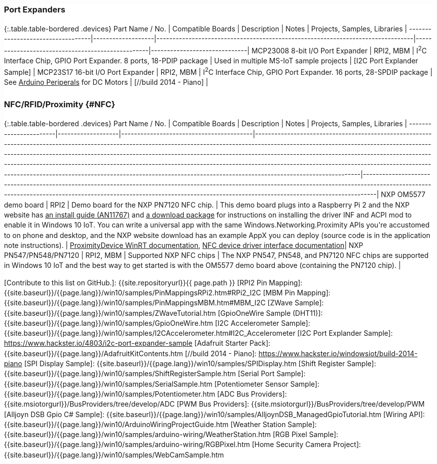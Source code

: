 ### Port Expanders <a name="Port-Expanders"></a>

{:.table.table-bordered .devices}
Part Name / No.                   | Compatible Boards | Description                                                                    | Notes                                            | Projects, Samples, Libraries |
----------------------------------|-------------------|--------------------------------------------------------------------------------|--------------------------------------------------|------------------------------|
MCP23008 8-bit I/O Port Expander  | RPI2, MBM         | I<sup>2</sup>C Interface Chip, GPIO Port Expander.  8 ports, 18-PDIP package   | Used in multiple MS-IoT sample projects          | [I2C Port Explander Sample]  |
MCP23S17 16-bit I/O Port Expander | RPI2, MBM         | I<sup>2</sup>C Interface Chip, GPIO Port Expander.  16 ports, 28-SPDIP package | See [Arduino Periperals](#Arduino) for DC Motors | [//build 2014 - Piano]       |

### NFC/RFID/Proximity {#NFC}

{:.table.table-bordered .devices}
Part Name / No.        | Compatible Boards | Description                             | Notes                                                                                                                                                                                                                                                                                                                                                                                                                                                                                                                                                                               | Projects, Samples, Libraries                                                                                                                                                                                                                                                 |
-----------------------|-------------------|-----------------------------------------|-------------------------------------------------------------------------------------------------------------------------------------------------------------------------------------------------------------------------------------------------------------------------------------------------------------------------------------------------------------------------------------------------------------------------------------------------------------------------------------------------------------------------------------------------------------------------------------|------------------------------------------------------------------------------------------------------------------------------------------------------------------------------------------------------------------------------------------------------------------------------|
NXP OM5577 demo board  | RPI2              | Demo board for the NXP PN7120 NFC chip. | This demo board plugs into a Raspberry Pi 2 and the NXP website has [an install guide (AN11767)](http://www.nxp.com/documents/application_note/AN11767.pdf) and [a download package](http://www.nxp.com/documents/software/SW349710.zip) for instructions on installing the driver INF and ACPI mod to enable it in Windows 10 IoT. You can write a universal app with the same Windows.Networking.Proximity APIs you're accustomed to on phone and desktop, and the NXP website download has an example AppX you can deploy (source code is in the application note instructions). | [ProximityDevice WinRT documentation](https://msdn.microsoft.com/en-us/library/windows/apps/windows.networking.proximity.proximitydevice.aspx), [NFC device driver interface documentation](https://msdn.microsoft.com/en-us/library/windows/hardware/dn905575(v=vs.85).aspx)|
NXP PN547/PN548/PN7120 | RPI2, MBM         | Supported NXP NFC chips                 | The NXP PN547, PN548, and PN7120 NFC chips are supported in Windows 10 IoT and the best way to get started is with the OM5577 demo board above (containing the PN7120 chip).                                                                                                                                                                                                                                                                                                                                                                                                        |


[Contribute to this list on GitHub.]: {{site.repositoryurl}}{{ page.path }}
[RPI2 Pin Mapping]: {{site.baseurl}}/{{page.lang}}/win10/samples/PinMappingsRPi2.htm#RPi2_I2C
[MBM Pin Mapping]: {{site.baseurl}}/{{page.lang}}/win10/samples/PinMappingsMBM.htm#MBM_I2C
[ZWave Sample]: {{site.baseurl}}/{{page.lang}}/win10/samples/ZWaveTutorial.htm
[GpioOneWire Sample (DHT11)]: {{site.baseurl}}/{{page.lang}}/win10/samples/GpioOneWire.htm
[I2C Accelerometer Sample]: {{site.baseurl}}/{{page.lang}}/win10/samples/I2CAccelerometer.htm#I2C_Accelerometer
[I2C Port Explander Sample]: https://www.hackster.io/4803/i2c-port-expander-sample
[Adafruit Starter Pack]: {{site.baseurl}}/{{page.lang}}/AdafruitKitContents.htm
[//build 2014 - Piano]: https://www.hackster.io/windowsiot/build-2014-piano
[SPI Display Sample]: {{site.baseurl}}/{{page.lang}}/win10/samples/SPIDisplay.htm
[Shift Register Sample]: {{site.baseurl}}/{{page.lang}}/win10/samples/ShiftRegisterSample.htm
[Serial Port Sample]: {{site.baseurl}}/{{page.lang}}/win10/samples/SerialSample.htm
[Potentiometer Sensor Sample]: {{site.baseurl}}/{{page.lang}}/win10/samples/Potentiometer.htm
[ADC Bus Providers]: {{site.msiotorgurl}}/BusProviders/tree/develop/ADC
[PWM Bus Providers]: {{site.msiotorgurl}}/BusProviders/tree/develop/PWM
[Alljoyn DSB Gpio C# Sample]: {{site.baseurl}}/{{page.lang}}/win10/samples/AlljoynDSB_ManagedGpioTutorial.htm
[Wiring API]: {{site.baseurl}}/{{page.lang}}/win10/ArduinoWiringProjectGuide.htm
[Weather Station Sample]: {{site.baseurl}}/{{page.lang}}/win10/samples/arduino-wiring/WeatherStation.htm
[RGB Pixel Sample]: {{site.baseurl}}/{{page.lang}}/win10/samples/arduino-wiring/RGBPixel.htm
[Home Security Camera Project]: {{site.baseurl}}/{{page.lang}}/win10/samples/WebCamSample.htm